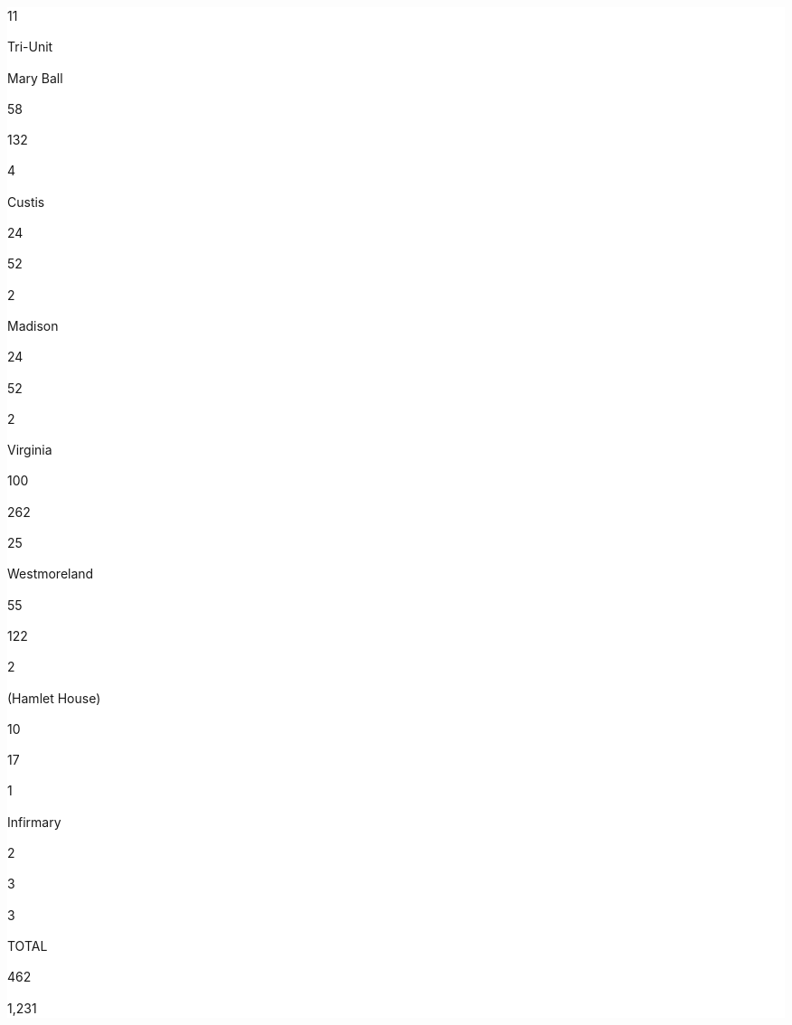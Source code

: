 11

Tri-Unit

Mary Ball

58

132

4

Custis

24

52

2

Madison

24

52

2

Virginia

100

262

25

Westmoreland

55

122

2

(Hamlet House)

10

17

1

Infirmary

2

3

3

TOTAL

462

1,231
